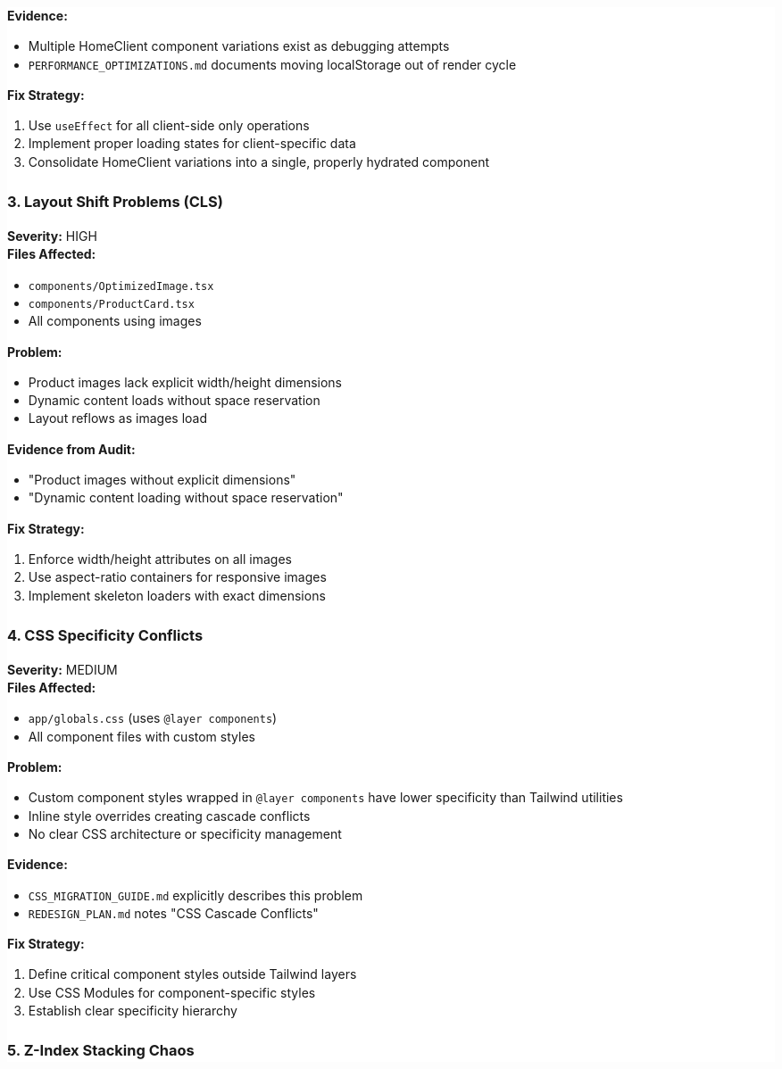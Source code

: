 **Evidence:**
- Multiple HomeClient component variations exist as debugging attempts
- `PERFORMANCE_OPTIMIZATIONS.md` documents moving localStorage out of render cycle

**Fix Strategy:**
1. Use `useEffect` for all client-side only operations
2. Implement proper loading states for client-specific data
3. Consolidate HomeClient variations into a single, properly hydrated component

### 3. Layout Shift Problems (CLS)

**Severity:** HIGH  
**Files Affected:**
- `components/OptimizedImage.tsx`
- `components/ProductCard.tsx`
- All components using images

**Problem:**
- Product images lack explicit width/height dimensions
- Dynamic content loads without space reservation
- Layout reflows as images load

**Evidence from Audit:**
- "Product images without explicit dimensions"
- "Dynamic content loading without space reservation"

**Fix Strategy:**
1. Enforce width/height attributes on all images
2. Use aspect-ratio containers for responsive images
3. Implement skeleton loaders with exact dimensions

### 4. CSS Specificity Conflicts

**Severity:** MEDIUM  
**Files Affected:**
- `app/globals.css` (uses `@layer components`)
- All component files with custom styles

**Problem:**
- Custom component styles wrapped in `@layer components` have lower specificity than Tailwind utilities
- Inline style overrides creating cascade conflicts
- No clear CSS architecture or specificity management

**Evidence:**
- `CSS_MIGRATION_GUIDE.md` explicitly describes this problem
- `REDESIGN_PLAN.md` notes "CSS Cascade Conflicts"

**Fix Strategy:**
1. Define critical component styles outside Tailwind layers
2. Use CSS Modules for component-specific styles
3. Establish clear specificity hierarchy

### 5. Z-Index Stacking Chaos
